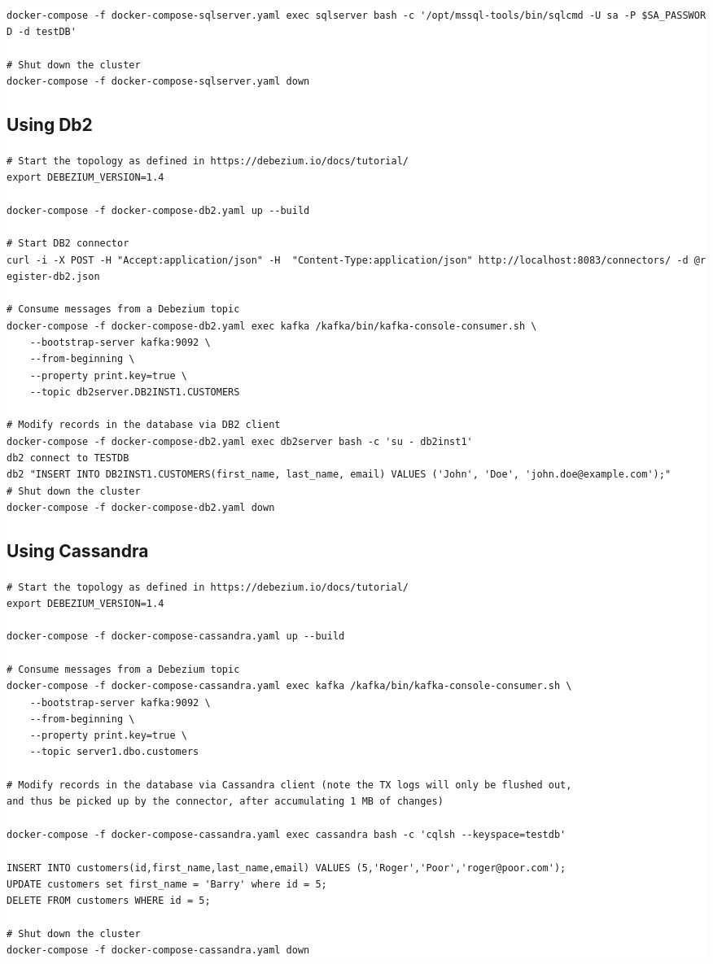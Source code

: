 ```shell
docker-compose -f docker-compose-sqlserver.yaml exec sqlserver bash -c '/opt/mssql-tools/bin/sqlcmd -U sa -P $SA_PASSWORD -d testDB'

# Shut down the cluster
docker-compose -f docker-compose-sqlserver.yaml down
```

## Using Db2

```shell
# Start the topology as defined in https://debezium.io/docs/tutorial/
export DEBEZIUM_VERSION=1.4

docker-compose -f docker-compose-db2.yaml up --build

# Start DB2 connector
curl -i -X POST -H "Accept:application/json" -H  "Content-Type:application/json" http://localhost:8083/connectors/ -d @register-db2.json

# Consume messages from a Debezium topic
docker-compose -f docker-compose-db2.yaml exec kafka /kafka/bin/kafka-console-consumer.sh \
    --bootstrap-server kafka:9092 \
    --from-beginning \
    --property print.key=true \
    --topic db2server.DB2INST1.CUSTOMERS

# Modify records in the database via DB2 client
docker-compose -f docker-compose-db2.yaml exec db2server bash -c 'su - db2inst1'
db2 connect to TESTDB
db2 "INSERT INTO DB2INST1.CUSTOMERS(first_name, last_name, email) VALUES ('John', 'Doe', 'john.doe@example.com');"
# Shut down the cluster
docker-compose -f docker-compose-db2.yaml down
```

## Using Cassandra

```shell 
# Start the topology as defined in https://debezium.io/docs/tutorial/
export DEBEZIUM_VERSION=1.4

docker-compose -f docker-compose-cassandra.yaml up --build

# Consume messages from a Debezium topic
docker-compose -f docker-compose-cassandra.yaml exec kafka /kafka/bin/kafka-console-consumer.sh \
    --bootstrap-server kafka:9092 \
    --from-beginning \
    --property print.key=true \
    --topic server1.dbo.customers

# Modify records in the database via Cassandra client (note the TX logs will only be flushed out,
and thus be picked up by the connector, after accumulating 1 MB of changes)

docker-compose -f docker-compose-cassandra.yaml exec cassandra bash -c 'cqlsh --keyspace=testdb'

INSERT INTO customers(id,first_name,last_name,email) VALUES (5,'Roger','Poor','roger@poor.com');
UPDATE customers set first_name = 'Barry' where id = 5;
DELETE FROM customers WHERE id = 5;

# Shut down the cluster
docker-compose -f docker-compose-cassandra.yaml down
```
